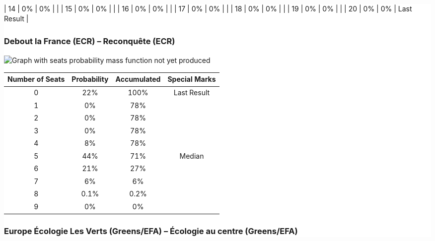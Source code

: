 | 14 | 0% | 0% |  |
| 15 | 0% | 0% |  |
| 16 | 0% | 0% |  |
| 17 | 0% | 0% |  |
| 18 | 0% | 0% |  |
| 19 | 0% | 0% |  |
| 20 | 0% | 0% | Last Result |

### Debout la France (ECR) – Reconquête (ECR)

![Graph with seats probability mass function not yet produced](average-coalitions-seats-pmf-dlf–rec.png "Seats Probability Mass Function")

| Number of Seats | Probability | Accumulated | Special Marks |
|:---------------:|:-----------:|:-----------:|:-------------:|
| 0 | 22% | 100% | Last Result |
| 1 | 0% | 78% |  |
| 2 | 0% | 78% |  |
| 3 | 0% | 78% |  |
| 4 | 8% | 78% |  |
| 5 | 44% | 71% | Median |
| 6 | 21% | 27% |  |
| 7 | 6% | 6% |  |
| 8 | 0.1% | 0.2% |  |
| 9 | 0% | 0% |  |

### Europe Écologie Les Verts (Greens/EFA) – Écologie au centre (Greens/EFA)
